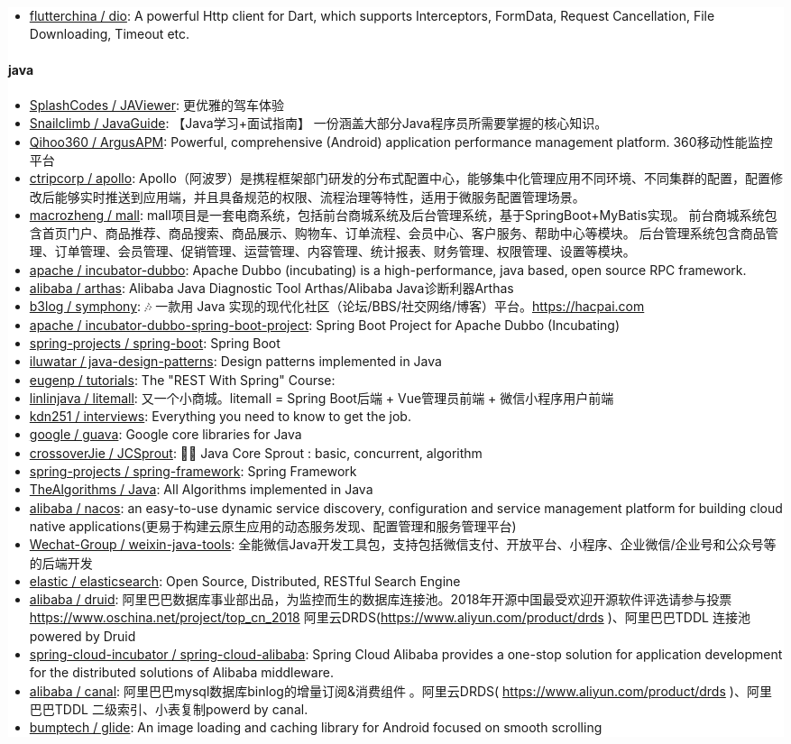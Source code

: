 * [flutterchina / dio](https://github.com/flutterchina/dio): A powerful Http client for Dart, which supports Interceptors, FormData, Request Cancellation, File Downloading, Timeout etc.

#### java
* [SplashCodes / JAViewer](https://github.com/SplashCodes/JAViewer): 更优雅的驾车体验
* [Snailclimb / JavaGuide](https://github.com/Snailclimb/JavaGuide): 【Java学习+面试指南】 一份涵盖大部分Java程序员所需要掌握的核心知识。
* [Qihoo360 / ArgusAPM](https://github.com/Qihoo360/ArgusAPM): Powerful, comprehensive (Android) application performance management platform. 360移动性能监控平台
* [ctripcorp / apollo](https://github.com/ctripcorp/apollo): Apollo（阿波罗）是携程框架部门研发的分布式配置中心，能够集中化管理应用不同环境、不同集群的配置，配置修改后能够实时推送到应用端，并且具备规范的权限、流程治理等特性，适用于微服务配置管理场景。
* [macrozheng / mall](https://github.com/macrozheng/mall): mall项目是一套电商系统，包括前台商城系统及后台管理系统，基于SpringBoot+MyBatis实现。 前台商城系统包含首页门户、商品推荐、商品搜索、商品展示、购物车、订单流程、会员中心、客户服务、帮助中心等模块。 后台管理系统包含商品管理、订单管理、会员管理、促销管理、运营管理、内容管理、统计报表、财务管理、权限管理、设置等模块。
* [apache / incubator-dubbo](https://github.com/apache/incubator-dubbo): Apache Dubbo (incubating) is a high-performance, java based, open source RPC framework.
* [alibaba / arthas](https://github.com/alibaba/arthas): Alibaba Java Diagnostic Tool Arthas/Alibaba Java诊断利器Arthas
* [b3log / symphony](https://github.com/b3log/symphony): 🎶 一款用 Java 实现的现代化社区（论坛/BBS/社交网络/博客）平台。https://hacpai.com
* [apache / incubator-dubbo-spring-boot-project](https://github.com/apache/incubator-dubbo-spring-boot-project): Spring Boot Project for Apache Dubbo (Incubating)
* [spring-projects / spring-boot](https://github.com/spring-projects/spring-boot): Spring Boot
* [iluwatar / java-design-patterns](https://github.com/iluwatar/java-design-patterns): Design patterns implemented in Java
* [eugenp / tutorials](https://github.com/eugenp/tutorials): The "REST With Spring" Course:
* [linlinjava / litemall](https://github.com/linlinjava/litemall): 又一个小商城。litemall = Spring Boot后端 + Vue管理员前端 + 微信小程序用户前端
* [kdn251 / interviews](https://github.com/kdn251/interviews): Everything you need to know to get the job.
* [google / guava](https://github.com/google/guava): Google core libraries for Java
* [crossoverJie / JCSprout](https://github.com/crossoverJie/JCSprout): 👨‍🎓 Java Core Sprout : basic, concurrent, algorithm
* [spring-projects / spring-framework](https://github.com/spring-projects/spring-framework): Spring Framework
* [TheAlgorithms / Java](https://github.com/TheAlgorithms/Java): All Algorithms implemented in Java
* [alibaba / nacos](https://github.com/alibaba/nacos): an easy-to-use dynamic service discovery, configuration and service management platform for building cloud native applications(更易于构建云原生应用的动态服务发现、配置管理和服务管理平台)
* [Wechat-Group / weixin-java-tools](https://github.com/Wechat-Group/weixin-java-tools): 全能微信Java开发工具包，支持包括微信支付、开放平台、小程序、企业微信/企业号和公众号等的后端开发
* [elastic / elasticsearch](https://github.com/elastic/elasticsearch): Open Source, Distributed, RESTful Search Engine
* [alibaba / druid](https://github.com/alibaba/druid): 阿里巴巴数据库事业部出品，为监控而生的数据库连接池。2018年开源中国最受欢迎开源软件评选请参与投票 https://www.oschina.net/project/top_cn_2018 阿里云DRDS(https://www.aliyun.com/product/drds )、阿里巴巴TDDL 连接池powered by Druid
* [spring-cloud-incubator / spring-cloud-alibaba](https://github.com/spring-cloud-incubator/spring-cloud-alibaba): Spring Cloud Alibaba provides a one-stop solution for application development for the distributed solutions of Alibaba middleware.
* [alibaba / canal](https://github.com/alibaba/canal): 阿里巴巴mysql数据库binlog的增量订阅&消费组件 。阿里云DRDS( https://www.aliyun.com/product/drds )、阿里巴巴TDDL 二级索引、小表复制powerd by canal.
* [bumptech / glide](https://github.com/bumptech/glide): An image loading and caching library for Android focused on smooth scrolling
